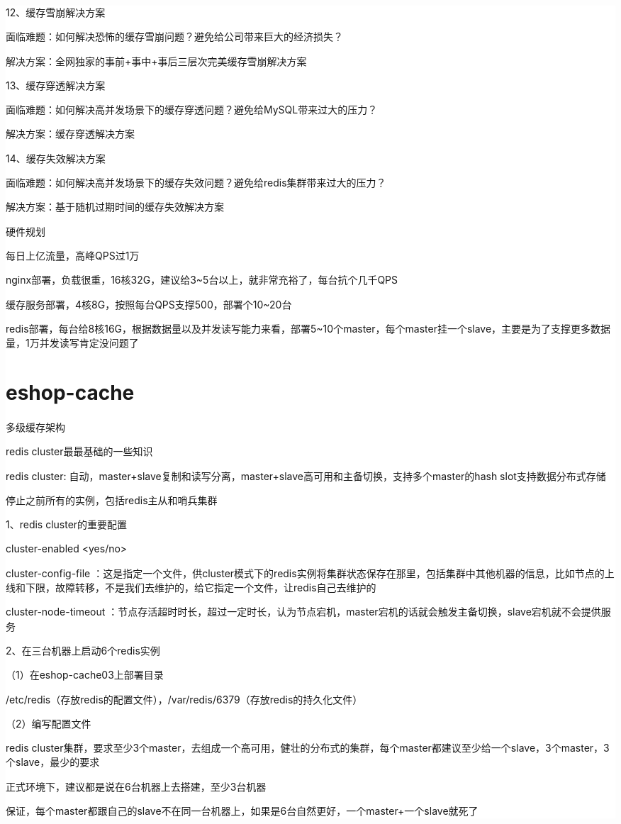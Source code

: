 12、缓存雪崩解决方案

面临难题：如何解决恐怖的缓存雪崩问题？避免给公司带来巨大的经济损失？

解决方案：全网独家的事前+事中+事后三层次完美缓存雪崩解决方案

13、缓存穿透解决方案

面临难题：如何解决高并发场景下的缓存穿透问题？避免给MySQL带来过大的压力？

解决方案：缓存穿透解决方案

14、缓存失效解决方案

面临难题：如何解决高并发场景下的缓存失效问题？避免给redis集群带来过大的压力？

解决方案：基于随机过期时间的缓存失效解决方案

硬件规划

每日上亿流量，高峰QPS过1万

nginx部署，负载很重，16核32G，建议给3~5台以上，就非常充裕了，每台抗个几千QPS

缓存服务部署，4核8G，按照每台QPS支撑500，部署个10~20台

redis部署，每台给8核16G，根据数据量以及并发读写能力来看，部署5~10个master，每个master挂一个slave，主要是为了支撑更多数据量，1万并发读写肯定没问题了




# eshop-cache
多级缓存架构


redis cluster最最基础的一些知识

redis cluster: 自动，master+slave复制和读写分离，master+slave高可用和主备切换，支持多个master的hash slot支持数据分布式存储

停止之前所有的实例，包括redis主从和哨兵集群

1、redis cluster的重要配置

cluster-enabled <yes/no>

cluster-config-file <filename>：这是指定一个文件，供cluster模式下的redis实例将集群状态保存在那里，包括集群中其他机器的信息，比如节点的上线和下限，故障转移，不是我们去维护的，给它指定一个文件，让redis自己去维护的

cluster-node-timeout <milliseconds>：节点存活超时时长，超过一定时长，认为节点宕机，master宕机的话就会触发主备切换，slave宕机就不会提供服务

2、在三台机器上启动6个redis实例

（1）在eshop-cache03上部署目录

/etc/redis（存放redis的配置文件），/var/redis/6379（存放redis的持久化文件）

（2）编写配置文件

redis cluster集群，要求至少3个master，去组成一个高可用，健壮的分布式的集群，每个master都建议至少给一个slave，3个master，3个slave，最少的要求

正式环境下，建议都是说在6台机器上去搭建，至少3台机器

保证，每个master都跟自己的slave不在同一台机器上，如果是6台自然更好，一个master+一个slave就死了
